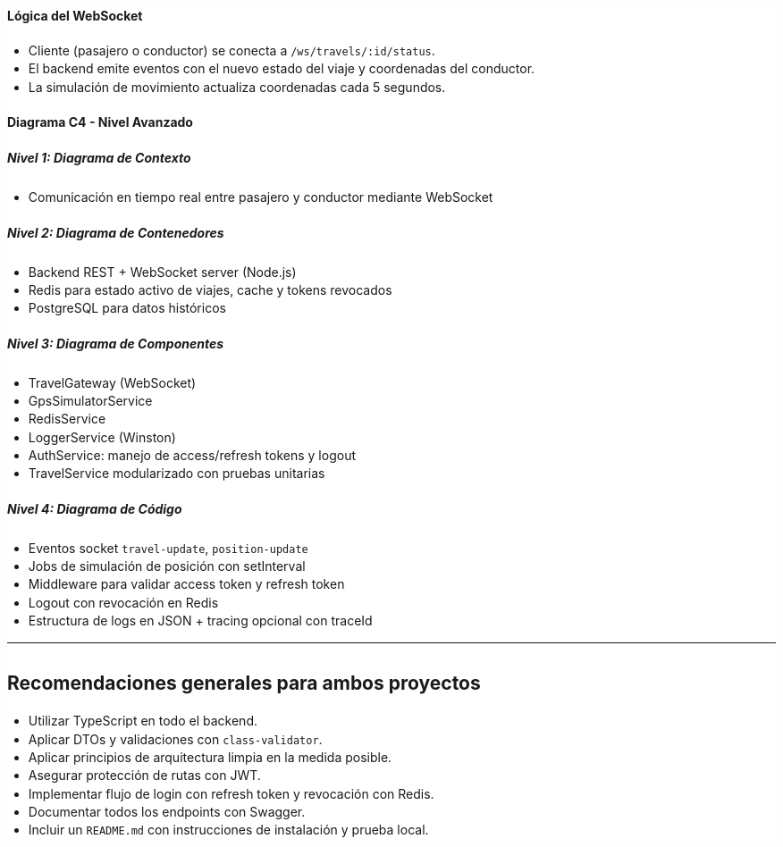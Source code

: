 #### Lógica del WebSocket

- Cliente (pasajero o conductor) se conecta a `/ws/travels/:id/status`.
- El backend emite eventos con el nuevo estado del viaje y coordenadas del conductor.
- La simulación de movimiento actualiza coordenadas cada 5 segundos.

#### Diagrama C4 - Nivel Avanzado

##### Nivel 1: Diagrama de Contexto

- Comunicación en tiempo real entre pasajero y conductor mediante WebSocket

##### Nivel 2: Diagrama de Contenedores

- Backend REST + WebSocket server (Node.js)
- Redis para estado activo de viajes, cache y tokens revocados
- PostgreSQL para datos históricos

##### Nivel 3: Diagrama de Componentes

- TravelGateway (WebSocket)
- GpsSimulatorService
- RedisService
- LoggerService (Winston)
- AuthService: manejo de access/refresh tokens y logout
- TravelService modularizado con pruebas unitarias

##### Nivel 4: Diagrama de Código

- Eventos socket `travel-update`, `position-update`
- Jobs de simulación de posición con setInterval
- Middleware para validar access token y refresh token
- Logout con revocación en Redis
- Estructura de logs en JSON + tracing opcional con traceId

---

## Recomendaciones generales para ambos proyectos

- Utilizar TypeScript en todo el backend.
- Aplicar DTOs y validaciones con `class-validator`.
- Aplicar principios de arquitectura limpia en la medida posible.
- Asegurar protección de rutas con JWT.
- Implementar flujo de login con refresh token y revocación con Redis.
- Documentar todos los endpoints con Swagger.
- Incluir un `README.md` con instrucciones de instalación y prueba local.

